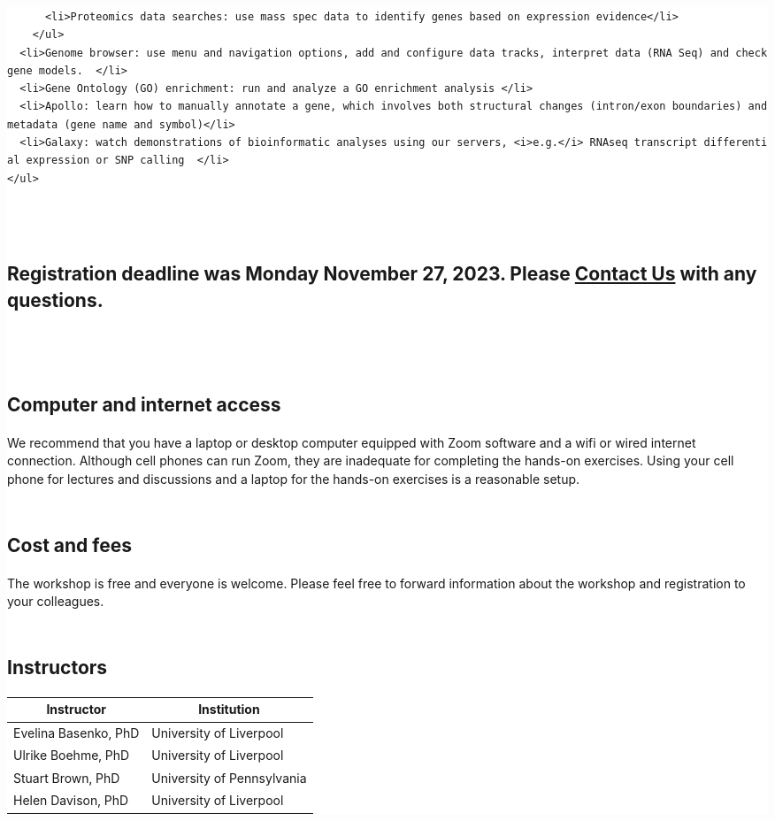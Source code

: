           <li>Proteomics data searches: use mass spec data to identify genes based on expression evidence</li>
        </ul>
      <li>Genome browser: use menu and navigation options, add and configure data tracks, interpret data (RNA Seq) and check gene models.  </li>
      <li>Gene Ontology (GO) enrichment: run and analyze a GO enrichment analysis </li>
      <li>Apollo: learn how to manually annotate a gene, which involves both structural changes (intron/exon boundaries) and metadata (gene name and symbol)</li>
      <li>Galaxy: watch demonstrations of bioinformatic analyses using our servers, <i>e.g.</i> RNAseq transcript differential expression or SNP calling  </li>
    </ul>
<br><br>


  <h2>Registration deadline was Monday November 27, 2023. Please <a href="https://veupathdb.org/veupathdb/app/contact-us" target="_blank">Contact Us</a> with any questions. </h2>
    <!--<ul>
        <li><b>Register by completing this form: <a href="https://ugeorgia.ca1.qualtrics.com/jfe/form/SV_3XcIh7Ns9xxwZG6" target="_blank">https://ugeorgia.ca1.qualtrics.com/jfe/form/SV_3XcIh7Ns9xxwZG6</a></b> </li>
        <li>The form information is confidential and it helps us know our prospective audience to customize examples and exercises.</li>
        <li>After registration closes, you will receive an email requesting that you confirm your availability for the workshop dates and times.  Once confirmed, you will receive workshop details. </li>
        <li>Registration deadline is Monday November 27.</li>
    </ul>-->
  <br><br>

  <h2>Computer and internet access</h2>
  We recommend that you have a laptop or desktop computer equipped with Zoom software and a wifi or wired internet connection. Although cell phones can run Zoom, they are inadequate for completing the hands-on exercises.  Using your cell phone for lectures and discussions and a laptop for the hands-on exercises is a reasonable setup.
  <br><br>

  <h2>Cost and fees</h2>
  The workshop is free and everyone is welcome.  Please feel free to forward information about the workshop and registration to your colleagues.
  <br><br>

  <h2>Instructors</h2>
  <div class="instructor-table">
    <table>
      <thead>
        <tr>
          <th>Instructor</th>
          <th>Institution</th>
        </tr>
      </thead>
      <tbody>
        <tr>
          <td>Evelina Basenko, PhD</td>
          <td>University of Liverpool</td>
        </tr>
        <tr>
          <td>Ulrike Boehme, PhD</td>
          <td>University of Liverpool</td>
        </tr>
        <tr>
          <td>Stuart Brown, PhD</td>
          <td>University of Pennsylvania</td>
        </tr>
        <tr>
          <td>Helen Davison, PhD</td>
          <td>University of Liverpool</td>
        </tr>